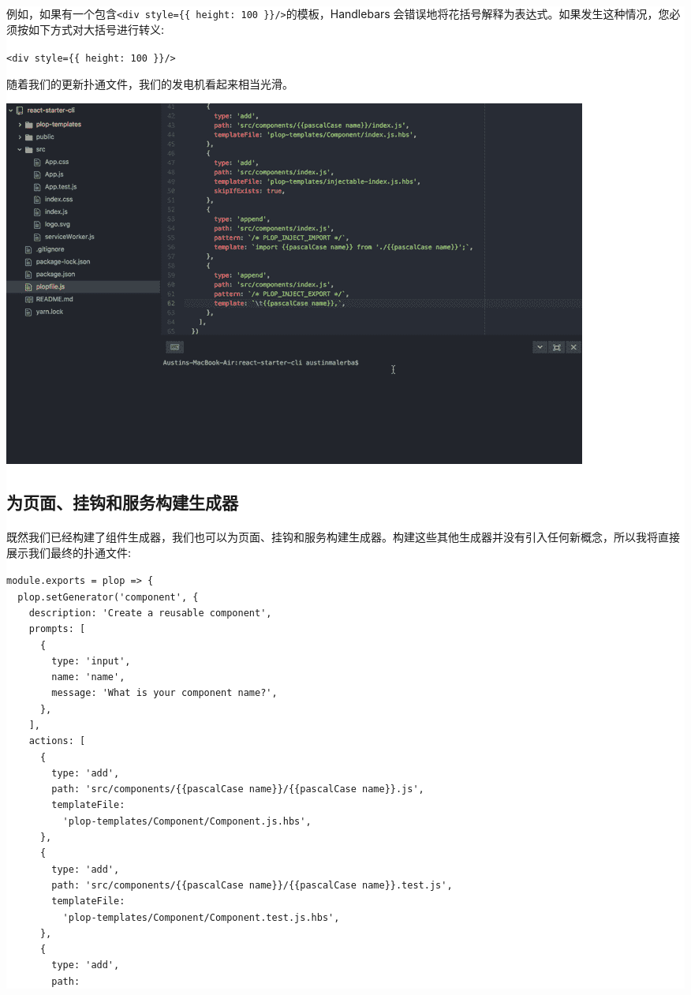 例如，如果有一个包含`<div style={{ height: 100 }}/>`的模板，Handlebars 会错误地将花括号解释为表达式。如果发生这种情况，您必须按如下方式对大括号进行转义:

```
<div style={{ height: 100 }}/>

```

随着我们的更新扑通文件，我们的发电机看起来相当光滑。

![Component Generator Running Code](img/46ebdfc7eca940d9caff229b5b5ec243.png)

## 为页面、挂钩和服务构建生成器

既然我们已经构建了组件生成器，我们也可以为页面、挂钩和服务构建生成器。构建这些其他生成器并没有引入任何新概念，所以我将直接展示我们最终的扑通文件:

```
module.exports = plop => {
  plop.setGenerator('component', {
    description: 'Create a reusable component',
    prompts: [
      {
        type: 'input',
        name: 'name',
        message: 'What is your component name?',
      },
    ],
    actions: [
      {
        type: 'add',
        path: 'src/components/{{pascalCase name}}/{{pascalCase name}}.js',
        templateFile:
          'plop-templates/Component/Component.js.hbs',
      },
      {
        type: 'add',
        path: 'src/components/{{pascalCase name}}/{{pascalCase name}}.test.js',
        templateFile:
          'plop-templates/Component/Component.test.js.hbs',
      },
      {
        type: 'add',
        path:
```